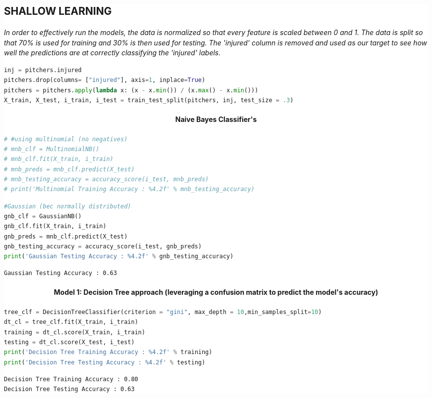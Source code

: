 </div>



## SHALLOW LEARNING
*In order to effectively run the models, the data is normalized so that every feature is scaled between 0 and 1. The data is split so that 70% is used for training and 30% is then used for testing. The 'injured' column is removed and used as our target to see how well the predictions are at correctly classifying the 'injured' labels.* 


```python
inj = pitchers.injured
pitchers.drop(columns= ["injured"], axis=1, inplace=True)
pitchers = pitchers.apply(lambda x: (x - x.min()) / (x.max() - x.min()))
X_train, X_test, i_train, i_test = train_test_split(pitchers, inj, test_size = .3)
```

<h4><center>Naive Bayes Classifier's</center></h4>


```python
# #using multinomial (no negatives)
# mnb_clf = MultinomialNB()
# mnb_clf.fit(X_train, i_train)
# mnb_preds = mnb_clf.predict(X_test)
# mnb_testing_accuracy = accuracy_score(i_test, mnb_preds)
# print('Multinomial Training Accuracy : %4.2f' % mnb_testing_accuracy)
```


```python
#Gaussian (bec normally distributed)
gnb_clf = GaussianNB()
gnb_clf.fit(X_train, i_train)
gnb_preds = mnb_clf.predict(X_test)
gnb_testing_accuracy = accuracy_score(i_test, gnb_preds)
print('Gaussian Testing Accuracy : %4.2f' % gnb_testing_accuracy)
```

    Gaussian Testing Accuracy : 0.63


<h4><center>Model 1: Decision Tree approach (leveraging a confusion matrix to predict the model's accuracy) </center></h4>


```python
tree_clf = DecisionTreeClassifier(criterion = "gini", max_depth = 10,min_samples_split=10) 
dt_cl = tree_clf.fit(X_train, i_train)
training = dt_cl.score(X_train, i_train)
testing = dt_cl.score(X_test, i_test)
print('Decision Tree Training Accuracy : %4.2f' % training)
print('Decision Tree Testing Accuracy : %4.2f' % testing)
```

    Decision Tree Training Accuracy : 0.80
    Decision Tree Testing Accuracy : 0.63
